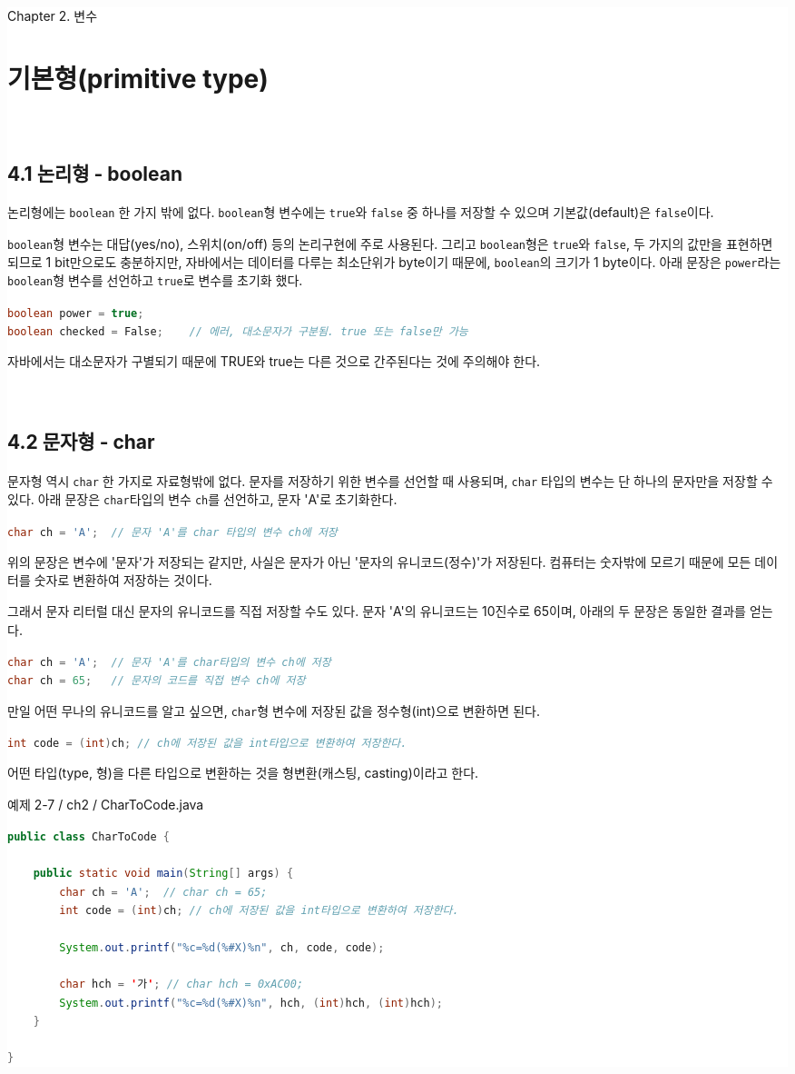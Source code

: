 Chapter 2. 변수

# 기본형(primitive type)

</br>

## 4.1 논리형 - boolean

논리형에는 `boolean` 한 가지 밖에 없다. `boolean`형 변수에는 `true`와 `false` 중 하나를 저장할 수 있으며 기본값(default)은 `false`이다.

`boolean`형 변수는 대답(yes/no), 스위치(on/off) 등의 논리구현에 주로 사용된다. 그리고 `boolean`형은 `true`와 `false`, 두 가지의 값만을 표현하면 되므로 1 bit만으로도 충분하지만, 자바에서는 데이터를 다루는 최소단위가 byte이기 때문에, `boolean`의 크기가 1 byte이다. 아래 문장은 `power`라는 `boolean`형 변수를 선언하고 `true`로 변수를 초기화 했다.

``` java
boolean power = true;
boolean checked = False;    // 에러, 대소문자가 구분됨. true 또는 false만 가능
```

자바에서는 대소문자가 구별되기 때문에 TRUE와 true는 다른 것으로 간주된다는 것에 주의해야 한다.

</br>

## 4.2 문자형 - char

문자형 역시 `char` 한 가지로 자료형밖에 없다. 문자를 저장하기 위한 변수를 선언할 때 사용되며, `char` 타입의 변수는 단 하나의 문자만을 저장할 수 있다. 아래 문장은 `char`타입의 변수 `ch`를 선언하고, 문자 'A'로 초기화한다.

``` java
char ch = 'A';  // 문자 'A'를 char 타입의 변수 ch에 저장
```

위의 문장은 변수에 '문자'가 저장되는 같지만, 사실은 문자가 아닌 '문자의 유니코드(정수)'가 저장된다. 컴퓨터는 숫자밖에 모르기 때문에 모든 데이터를 숫자로 변환하여 저장하는 것이다.

그래서 문자 리터럴 대신 문자의 유니코드를 직접 저장할 수도 있다. 문자 'A'의 유니코드는 10진수로 65이며, 아래의 두 문장은 동일한 결과를 얻는다.

``` java
char ch = 'A';  // 문자 'A'를 char타입의 변수 ch에 저장
char ch = 65;   // 문자의 코드를 직접 변수 ch에 저장
```

만일 어떤 무나의 유니코드를 알고 싶으면, `char`형 변수에 저장된 값을 정수형(int)으로 변환하면 된다.

``` java
int code = (int)ch; // ch에 저장된 값을 int타입으로 변환하여 저장한다.
```

어떤 타입(type, 형)을 다른 타입으로 변환하는 것을 형변환(캐스팅, casting)이라고 한다.

예제 2-7 / ch2 / CharToCode.java
``` java
public class CharToCode {

	public static void main(String[] args) {
		char ch = 'A';	// char ch = 65;
		int code = (int)ch;	// ch에 저장된 값을 int타입으로 변환하여 저장한다.
		
		System.out.printf("%c=%d(%#X)%n", ch, code, code);
		
		char hch = '가';	// char hch = 0xAC00;
		System.out.printf("%c=%d(%#X)%n", hch, (int)hch, (int)hch);
	}

}

```

